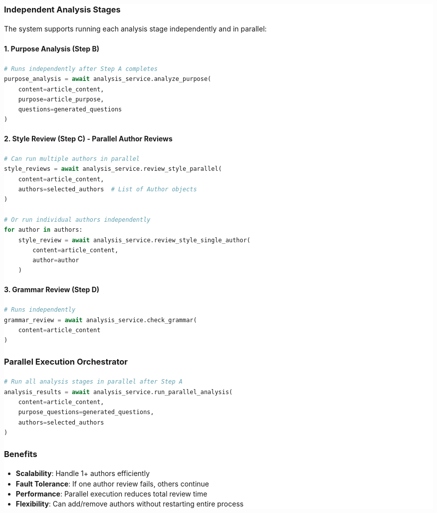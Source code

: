 ### Independent Analysis Stages

The system supports running each analysis stage independently and in parallel:

#### 1. Purpose Analysis (Step B)
```python
# Runs independently after Step A completes
purpose_analysis = await analysis_service.analyze_purpose(
    content=article_content,
    purpose=article_purpose,
    questions=generated_questions
)
```

#### 2. Style Review (Step C) - Parallel Author Reviews
```python
# Can run multiple authors in parallel
style_reviews = await analysis_service.review_style_parallel(
    content=article_content,
    authors=selected_authors  # List of Author objects
)

# Or run individual authors independently
for author in authors:
    style_review = await analysis_service.review_style_single_author(
        content=article_content,
        author=author
    )
```

#### 3. Grammar Review (Step D)
```python
# Runs independently
grammar_review = await analysis_service.check_grammar(
    content=article_content
)
```

### Parallel Execution Orchestrator
```python
# Run all analysis stages in parallel after Step A
analysis_results = await analysis_service.run_parallel_analysis(
    content=article_content,
    purpose_questions=generated_questions,
    authors=selected_authors
)
```

### Benefits
- **Scalability**: Handle 1+ authors efficiently
- **Fault Tolerance**: If one author review fails, others continue
- **Performance**: Parallel execution reduces total review time
- **Flexibility**: Can add/remove authors without restarting entire process
